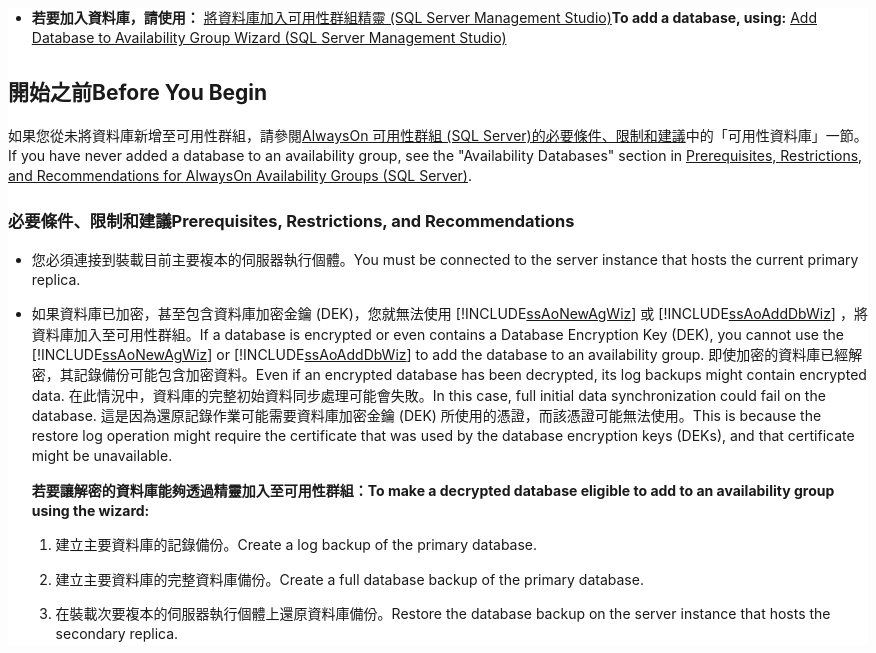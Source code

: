 -   <span data-ttu-id="18c1e-109">**若要加入資料庫，請使用：**  [將資料庫加入可用性群組精靈 (SQL Server Management Studio)](#SSMSProcedure)</span><span class="sxs-lookup"><span data-stu-id="18c1e-109">**To add a database, using:**  [Add Database to Availability Group Wizard (SQL Server Management Studio)](#SSMSProcedure)</span></span>  
  
##  <a name="before-you-begin"></a><a name="BeforeYouBegin"></a> <span data-ttu-id="18c1e-110">開始之前</span><span class="sxs-lookup"><span data-stu-id="18c1e-110">Before You Begin</span></span>  
 <span data-ttu-id="18c1e-111">如果您從未將資料庫新增至可用性群組，請參閱[AlwaysOn 可用性群組 &#40;SQL Server&#41;的必要條件、限制和建議](prereqs-restrictions-recommendations-always-on-availability.md)中的「可用性資料庫」一節。</span><span class="sxs-lookup"><span data-stu-id="18c1e-111">If you have never added a database to an availability group, see the "Availability Databases" section in [Prerequisites, Restrictions, and Recommendations for AlwaysOn Availability Groups &#40;SQL Server&#41;](prereqs-restrictions-recommendations-always-on-availability.md).</span></span>  
  
###  <a name="prerequisites-restrictions-and-recommendations"></a><a name="Prerequisites"></a><span data-ttu-id="18c1e-112">必要條件、限制和建議</span><span class="sxs-lookup"><span data-stu-id="18c1e-112">Prerequisites, Restrictions, and Recommendations</span></span>  
  
-   <span data-ttu-id="18c1e-113">您必須連接到裝載目前主要複本的伺服器執行個體。</span><span class="sxs-lookup"><span data-stu-id="18c1e-113">You must be connected to the server instance that hosts the current primary replica.</span></span>  
  
-   <span data-ttu-id="18c1e-114">如果資料庫已加密，甚至包含資料庫加密金鑰 (DEK)，您就無法使用 [!INCLUDE[ssAoNewAgWiz](../../../includes/ssaonewagwiz-md.md)] 或 [!INCLUDE[ssAoAddDbWiz](../../../includes/ssaoadddbwiz-md.md)] ，將資料庫加入至可用性群組。</span><span class="sxs-lookup"><span data-stu-id="18c1e-114">If a database is encrypted or even contains a Database Encryption Key (DEK), you cannot use the [!INCLUDE[ssAoNewAgWiz](../../../includes/ssaonewagwiz-md.md)] or [!INCLUDE[ssAoAddDbWiz](../../../includes/ssaoadddbwiz-md.md)] to add the database to an availability group.</span></span> <span data-ttu-id="18c1e-115">即使加密的資料庫已經解密，其記錄備份可能包含加密資料。</span><span class="sxs-lookup"><span data-stu-id="18c1e-115">Even if an encrypted database has been decrypted, its log backups might contain encrypted data.</span></span> <span data-ttu-id="18c1e-116">在此情況中，資料庫的完整初始資料同步處理可能會失敗。</span><span class="sxs-lookup"><span data-stu-id="18c1e-116">In this case, full initial data synchronization could fail on the database.</span></span> <span data-ttu-id="18c1e-117">這是因為還原記錄作業可能需要資料庫加密金鑰 (DEK) 所使用的憑證，而該憑證可能無法使用。</span><span class="sxs-lookup"><span data-stu-id="18c1e-117">This is because the restore log operation might require the certificate that was used by the database encryption keys (DEKs), and that certificate might be unavailable.</span></span>  
  
     <span data-ttu-id="18c1e-118">**若要讓解密的資料庫能夠透過精靈加入至可用性群組：**</span><span class="sxs-lookup"><span data-stu-id="18c1e-118">**To make a decrypted database eligible to add to an availability group using the wizard:**</span></span>  
  
    1.  <span data-ttu-id="18c1e-119">建立主要資料庫的記錄備份。</span><span class="sxs-lookup"><span data-stu-id="18c1e-119">Create a log backup of the primary database.</span></span>  
  
    2.  <span data-ttu-id="18c1e-120">建立主要資料庫的完整資料庫備份。</span><span class="sxs-lookup"><span data-stu-id="18c1e-120">Create a full database backup of the primary database.</span></span>  
  
    3.  <span data-ttu-id="18c1e-121">在裝載次要複本的伺服器執行個體上還原資料庫備份。</span><span class="sxs-lookup"><span data-stu-id="18c1e-121">Restore the database backup on the server instance that hosts the secondary replica.</span></span>  
  